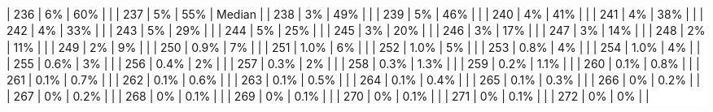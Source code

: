 | 236 | 6% | 60% |  |
| 237 | 5% | 55% | Median |
| 238 | 3% | 49% |  |
| 239 | 5% | 46% |  |
| 240 | 4% | 41% |  |
| 241 | 4% | 38% |  |
| 242 | 4% | 33% |  |
| 243 | 5% | 29% |  |
| 244 | 5% | 25% |  |
| 245 | 3% | 20% |  |
| 246 | 3% | 17% |  |
| 247 | 3% | 14% |  |
| 248 | 2% | 11% |  |
| 249 | 2% | 9% |  |
| 250 | 0.9% | 7% |  |
| 251 | 1.0% | 6% |  |
| 252 | 1.0% | 5% |  |
| 253 | 0.8% | 4% |  |
| 254 | 1.0% | 4% |  |
| 255 | 0.6% | 3% |  |
| 256 | 0.4% | 2% |  |
| 257 | 0.3% | 2% |  |
| 258 | 0.3% | 1.3% |  |
| 259 | 0.2% | 1.1% |  |
| 260 | 0.1% | 0.8% |  |
| 261 | 0.1% | 0.7% |  |
| 262 | 0.1% | 0.6% |  |
| 263 | 0.1% | 0.5% |  |
| 264 | 0.1% | 0.4% |  |
| 265 | 0.1% | 0.3% |  |
| 266 | 0% | 0.2% |  |
| 267 | 0% | 0.2% |  |
| 268 | 0% | 0.1% |  |
| 269 | 0% | 0.1% |  |
| 270 | 0% | 0.1% |  |
| 271 | 0% | 0.1% |  |
| 272 | 0% | 0% |  |
